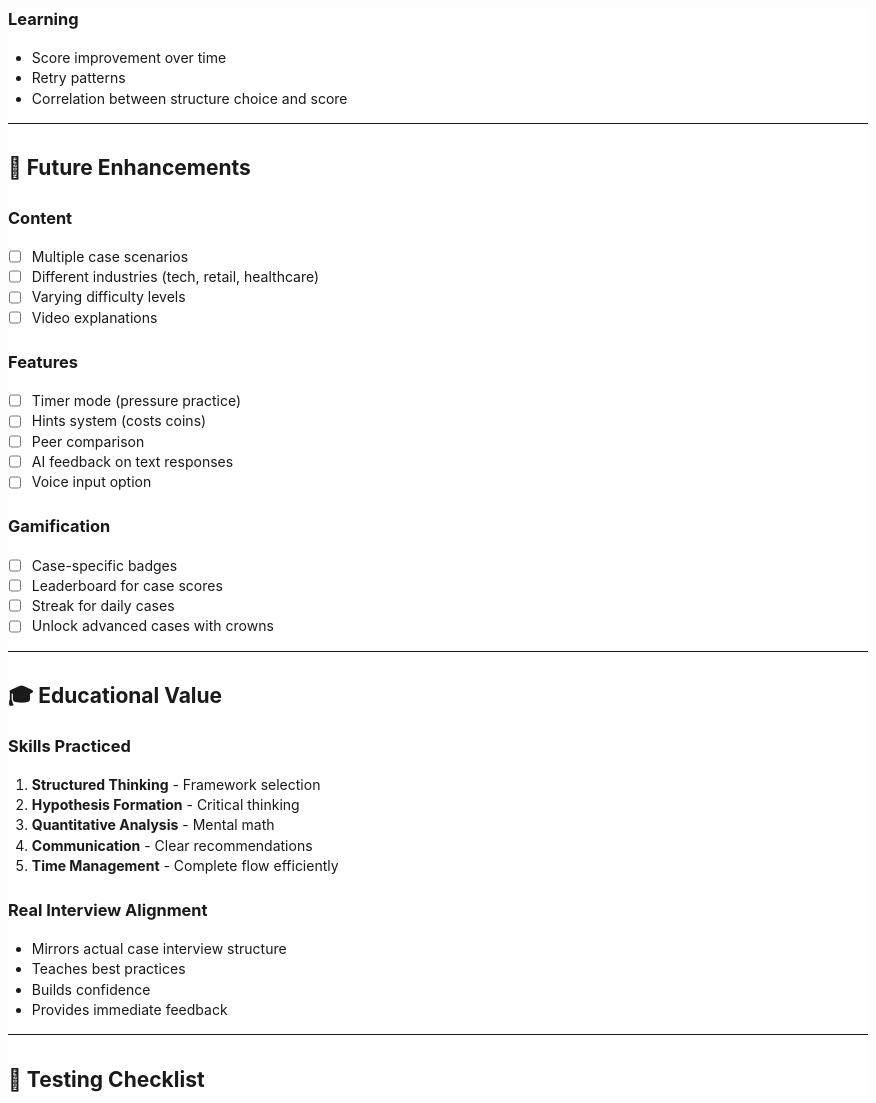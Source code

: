 ### Learning
- Score improvement over time
- Retry patterns
- Correlation between structure choice and score

---

## 🚀 Future Enhancements

### Content
- [ ] Multiple case scenarios
- [ ] Different industries (tech, retail, healthcare)
- [ ] Varying difficulty levels
- [ ] Video explanations

### Features
- [ ] Timer mode (pressure practice)
- [ ] Hints system (costs coins)
- [ ] Peer comparison
- [ ] AI feedback on text responses
- [ ] Voice input option

### Gamification
- [ ] Case-specific badges
- [ ] Leaderboard for case scores
- [ ] Streak for daily cases
- [ ] Unlock advanced cases with crowns

---

## 🎓 Educational Value

### Skills Practiced
1. **Structured Thinking** - Framework selection
2. **Hypothesis Formation** - Critical thinking
3. **Quantitative Analysis** - Mental math
4. **Communication** - Clear recommendations
5. **Time Management** - Complete flow efficiently

### Real Interview Alignment
- Mirrors actual case interview structure
- Teaches best practices
- Builds confidence
- Provides immediate feedback

---

## 🧪 Testing Checklist
